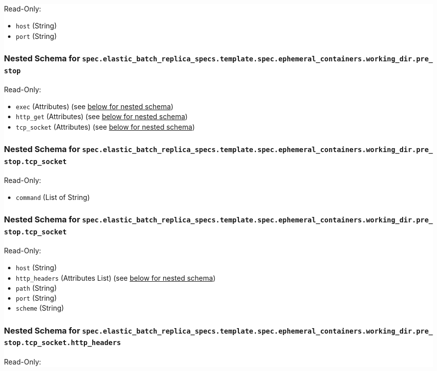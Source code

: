 Read-Only:

- `host` (String)
- `port` (String)



<a id="nestedatt--spec--elastic_batch_replica_specs--template--spec--ephemeral_containers--working_dir--pre_stop"></a>
### Nested Schema for `spec.elastic_batch_replica_specs.template.spec.ephemeral_containers.working_dir.pre_stop`

Read-Only:

- `exec` (Attributes) (see [below for nested schema](#nestedatt--spec--elastic_batch_replica_specs--template--spec--ephemeral_containers--working_dir--pre_stop--exec))
- `http_get` (Attributes) (see [below for nested schema](#nestedatt--spec--elastic_batch_replica_specs--template--spec--ephemeral_containers--working_dir--pre_stop--http_get))
- `tcp_socket` (Attributes) (see [below for nested schema](#nestedatt--spec--elastic_batch_replica_specs--template--spec--ephemeral_containers--working_dir--pre_stop--tcp_socket))

<a id="nestedatt--spec--elastic_batch_replica_specs--template--spec--ephemeral_containers--working_dir--pre_stop--exec"></a>
### Nested Schema for `spec.elastic_batch_replica_specs.template.spec.ephemeral_containers.working_dir.pre_stop.tcp_socket`

Read-Only:

- `command` (List of String)


<a id="nestedatt--spec--elastic_batch_replica_specs--template--spec--ephemeral_containers--working_dir--pre_stop--http_get"></a>
### Nested Schema for `spec.elastic_batch_replica_specs.template.spec.ephemeral_containers.working_dir.pre_stop.tcp_socket`

Read-Only:

- `host` (String)
- `http_headers` (Attributes List) (see [below for nested schema](#nestedatt--spec--elastic_batch_replica_specs--template--spec--ephemeral_containers--working_dir--pre_stop--tcp_socket--http_headers))
- `path` (String)
- `port` (String)
- `scheme` (String)

<a id="nestedatt--spec--elastic_batch_replica_specs--template--spec--ephemeral_containers--working_dir--pre_stop--tcp_socket--http_headers"></a>
### Nested Schema for `spec.elastic_batch_replica_specs.template.spec.ephemeral_containers.working_dir.pre_stop.tcp_socket.http_headers`

Read-Only:
